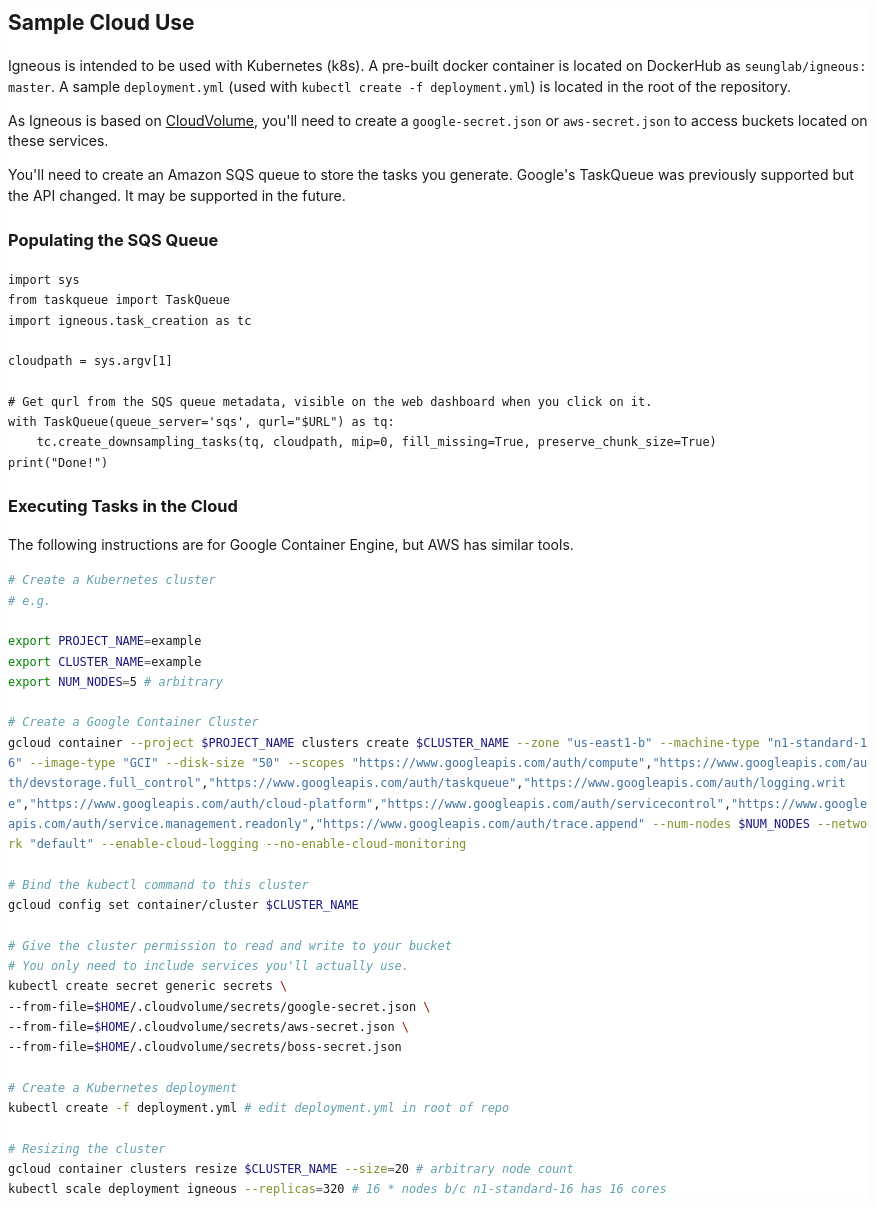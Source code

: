 ## Sample Cloud Use

Igneous is intended to be used with Kubernetes (k8s). A pre-built docker container is located on DockerHub as `seunglab/igneous:master`. A sample `deployment.yml` (used with `kubectl create -f deployment.yml`) is located in the root of the repository.  

As Igneous is based on [CloudVolume](https://github.com/seung-lab/cloud-volume), you'll need to create a `google-secret.json` or `aws-secret.json` to access buckets located on these services. 

You'll need to create an Amazon SQS queue to store the tasks you generate. Google's TaskQueue was previously supported but the API changed. It may be supported in the future.

### Populating the SQS Queue

```python3
import sys
from taskqueue import TaskQueue
import igneous.task_creation as tc

cloudpath = sys.argv[1]

# Get qurl from the SQS queue metadata, visible on the web dashboard when you click on it.
with TaskQueue(queue_server='sqs', qurl="$URL") as tq:
	tc.create_downsampling_tasks(tq, cloudpath, mip=0, fill_missing=True, preserve_chunk_size=True)
print("Done!")
```

### Executing Tasks in the Cloud

The following instructions are for Google Container Engine, but AWS has similar tools.

```bash
# Create a Kubernetes cluster
# e.g. 

export PROJECT_NAME=example
export CLUSTER_NAME=example
export NUM_NODES=5 # arbitrary

# Create a Google Container Cluster
gcloud container --project $PROJECT_NAME clusters create $CLUSTER_NAME --zone "us-east1-b" --machine-type "n1-standard-16" --image-type "GCI" --disk-size "50" --scopes "https://www.googleapis.com/auth/compute","https://www.googleapis.com/auth/devstorage.full_control","https://www.googleapis.com/auth/taskqueue","https://www.googleapis.com/auth/logging.write","https://www.googleapis.com/auth/cloud-platform","https://www.googleapis.com/auth/servicecontrol","https://www.googleapis.com/auth/service.management.readonly","https://www.googleapis.com/auth/trace.append" --num-nodes $NUM_NODES --network "default" --enable-cloud-logging --no-enable-cloud-monitoring

# Bind the kubectl command to this cluster
gcloud config set container/cluster $CLUSTER_NAME

# Give the cluster permission to read and write to your bucket
# You only need to include services you'll actually use.
kubectl create secret generic secrets \
--from-file=$HOME/.cloudvolume/secrets/google-secret.json \
--from-file=$HOME/.cloudvolume/secrets/aws-secret.json \
--from-file=$HOME/.cloudvolume/secrets/boss-secret.json 

# Create a Kubernetes deployment
kubectl create -f deployment.yml # edit deployment.yml in root of repo

# Resizing the cluster
gcloud container clusters resize $CLUSTER_NAME --size=20 # arbitrary node count
kubectl scale deployment igneous --replicas=320 # 16 * nodes b/c n1-standard-16 has 16 cores

```